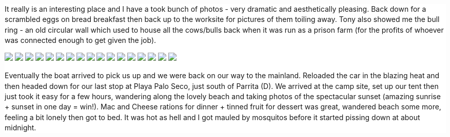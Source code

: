 It really is an interesting place and I have a took bunch of photos -
very dramatic and aesthetically pleasing. Back down for a scrambled eggs
on bread breakfast then back up to the worksite for pictures of them
toiling away. Tony also showed me the bull ring - an old circular wall
which used to house all the cows/bulls back when it was run as a prison
farm (for the profits of whoever was connected enough to get given the
job).

[![](http://farm8.static.flickr.com/7632/16711297600_b114849c41_c.jpg)](http://farm8.static.flickr.com/7632/16711297600_e48a4494f4_o.jpg)
[![](http://farm8.static.flickr.com/7592/16712555329_0f99bf719a_c.jpg)](http://farm8.static.flickr.com/7592/16712555329_53a1c99242_o.jpg)
[![](http://farm8.static.flickr.com/7626/16276329144_d5427e9be1_c.jpg)](http://farm8.static.flickr.com/7626/16276329144_b19455a58a_o.jpg)
[![](http://farm8.static.flickr.com/7651/16872809186_90ea41b69d_c.jpg)](http://farm8.static.flickr.com/7651/16872809186_20aac720cd_o.jpg)
[![](http://farm8.static.flickr.com/7625/16897711411_86d48defa6_c.jpg)](http://farm8.static.flickr.com/7625/16897711411_fb4001a919_o.jpg)
[![](http://farm9.static.flickr.com/8724/16278717043_47a67a8a65_c.jpg)](http://farm9.static.flickr.com/8724/16278717043_a462529da6_o.jpg)
[![](http://farm8.static.flickr.com/7590/16872808146_6f1493a43b_c.jpg)](http://farm8.static.flickr.com/7590/16872808146_9b51398de0_o.jpg)
[![](http://farm9.static.flickr.com/8728/16278707463_2699db9054_c.jpg)](http://farm9.static.flickr.com/8728/16278707463_39f1ee3a53_o.jpg)
[![](http://farm8.static.flickr.com/7616/16872807836_c9e043758c_c.jpg)](http://farm8.static.flickr.com/7616/16872807836_c283644c5c_o.jpg)
[![](http://farm8.static.flickr.com/7628/16897481522_5c601d888a_c.jpg)](http://farm8.static.flickr.com/7628/16897481522_7188dd3b85_o.jpg)
[![](http://farm8.static.flickr.com/7288/16898711875_bd97670bf7_c.jpg)](http://farm8.static.flickr.com/7288/16898711875_8f32a23087_o.jpg)
[![](http://farm9.static.flickr.com/8743/16897709331_6fe8872c84_c.jpg)](http://farm9.static.flickr.com/8743/16897709331_c6d598fd97_o.jpg)
[![](http://farm9.static.flickr.com/8751/16276326054_64478fa235_c.jpg)](http://farm9.static.flickr.com/8751/16276326054_e0a99a9794_o.jpg)
[![](http://farm9.static.flickr.com/8722/16712551709_1e846e6ac5_c.jpg)](http://farm9.static.flickr.com/8722/16712551709_bcf0f8d3c8_o.jpg)
[![](http://farm8.static.flickr.com/7595/16278714133_9fce1c6aba_c.jpg)](http://farm8.static.flickr.com/7595/16278714133_5742ac9b6e_o.jpg)
[![](http://farm8.static.flickr.com/7281/16898709655_d3856b5c6a_c.jpg)](http://farm8.static.flickr.com/7281/16898709655_47d0016726_o.jpg)
[![](http://farm9.static.flickr.com/8731/16276324724_8f530d2936_c.jpg)](http://farm9.static.flickr.com/8731/16276324724_5d3349f7a1_o.jpg)

Eventually the boat arrived to pick us up and we were back on our way to
the mainland. Reloaded the car in the blazing heat and then headed down
for our last stop at Playa Palo Seco, just south of Parrita (D). We
arrived at the camp site, set up our tent then just took it easy for a
few hours, wandering along the lovely beach and taking photos of the
spectacular sunset (amazing sunrise + sunset in one day = win!). Mac and
Cheese rations for dinner + tinned fruit for dessert was great, wandered
beach some more, feeling a bit lonely then got to bed. It was hot as
hell and I got mauled by mosquitos before it started pissing down at
about midnight.
